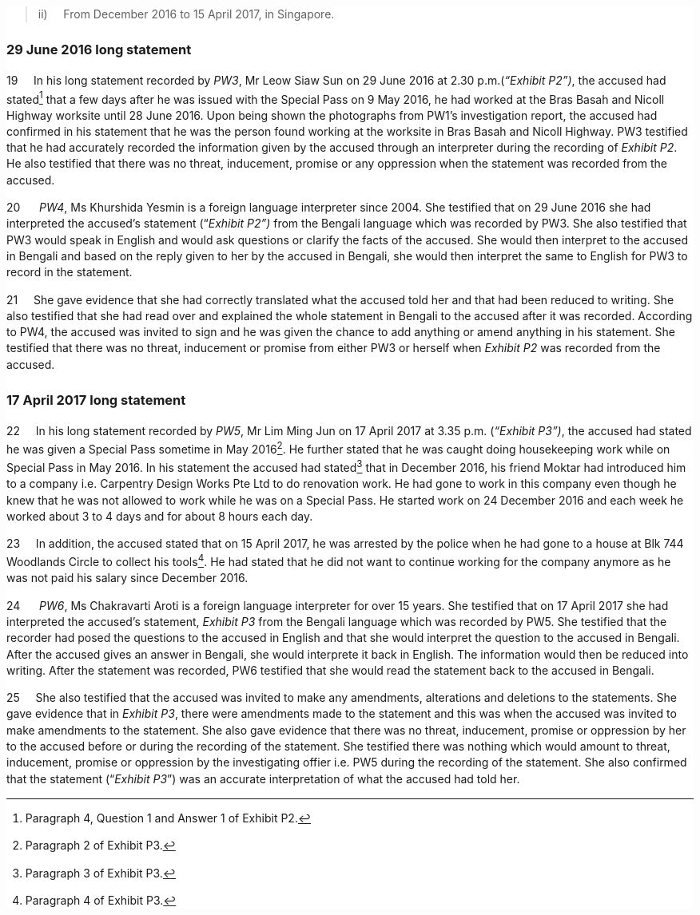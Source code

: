 > ii)     From December 2016 to 15 April 2017, in Singapore.

### 29 June 2016 long statement

19     In his long statement recorded by _PW3_, Mr Leow Siaw Sun on 29 June 2016 at 2.30 p.m.(_“Exhibit P2”)_, the accused had stated[^1] that a few days after he was issued with the Special Pass on 9 May 2016, he had worked at the Bras Basah and Nicoll Highway worksite until 28 June 2016. Upon being shown the photographs from PW1’s investigation report, the accused had confirmed in his statement that he was the person found working at the worksite in Bras Basah and Nicoll Highway. PW3 testified that he had accurately recorded the information given by the accused through an interpreter during the recording of _Exhibit P2_. He also testified that there was no threat, inducement, promise or any oppression when the statement was recorded from the accused.

20      _PW4_, Ms Khurshida Yesmin is a foreign language interpreter since 2004. She testified that on 29 June 2016 she had interpreted the accused’s statement (“_Exhibit P2”)_ from the Bengali language which was recorded by PW3. She also testified that PW3 would speak in English and would ask questions or clarify the facts of the accused. She would then interpret to the accused in Bengali and based on the reply given to her by the accused in Bengali, she would then interpret the same to English for PW3 to record in the statement.

21     She gave evidence that she had correctly translated what the accused told her and that had been reduced to writing. She also testified that she had read over and explained the whole statement in Bengali to the accused after it was recorded. According to PW4, the accused was invited to sign and he was given the chance to add anything or amend anything in his statement. She testified that there was no threat, inducement or promise from either PW3 or herself when _Exhibit P2_ was recorded from the accused.

### 17 April 2017 long statement

22     In his long statement recorded by _PW5_, Mr Lim Ming Jun on 17 April 2017 at 3.35 p.m. (_“Exhibit P3”)_, the accused had stated he was given a Special Pass sometime in May 2016[^2]. He further stated that he was caught doing housekeeping work while on Special Pass in May 2016. In his statement the accused had stated[^3] that in December 2016, his friend Moktar had introduced him to a company i.e. Carpentry Design Works Pte Ltd to do renovation work. He had gone to work in this company even though he knew that he was not allowed to work while he was on a Special Pass. He started work on 24 December 2016 and each week he worked about 3 to 4 days and for about 8 hours each day.

23     In addition, the accused stated that on 15 April 2017, he was arrested by the police when he had gone to a house at Blk 744 Woodlands Circle to collect his tools[^4]. He had stated that he did not want to continue working for the company anymore as he was not paid his salary since December 2016.

24      _PW6_, Ms Chakravarti Aroti is a foreign language interpreter for over 15 years. She testified that on 17 April 2017 she had interpreted the accused’s statement, _Exhibit P3_ from the Bengali language which was recorded by PW5. She testified that the recorder had posed the questions to the accused in English and that she would interpret the question to the accused in Bengali. After the accused gives an answer in Bengali, she would interprete it back in English. The information would then be reduced into writing. After the statement was recorded, PW6 testified that she would read the statement back to the accused in Bengali.

25     She also testified that the accused was invited to make any amendments, alterations and deletions to the statements. She gave evidence that in _Exhibit P3_, there were amendments made to the statement and this was when the accused was invited to make amendments to the statement. She also gave evidence that there was no threat, inducement, promise or oppression by her to the accused before or during the recording of the statement. She testified there was nothing which would amount to threat, inducement, promise or oppression by the investigating offier i.e. PW5 during the recording of the statement. She also confirmed that the statement (“_Exhibit P3_”) was an accurate interpretation of what the accused had told her.


[^1]: Paragraph 4, Question 1 and Answer 1 of Exhibit P2.
[^2]: Paragraph 2 of Exhibit P3.
[^3]: Paragraph 3 of Exhibit P3.
[^4]: Paragraph 4 of Exhibit P3.